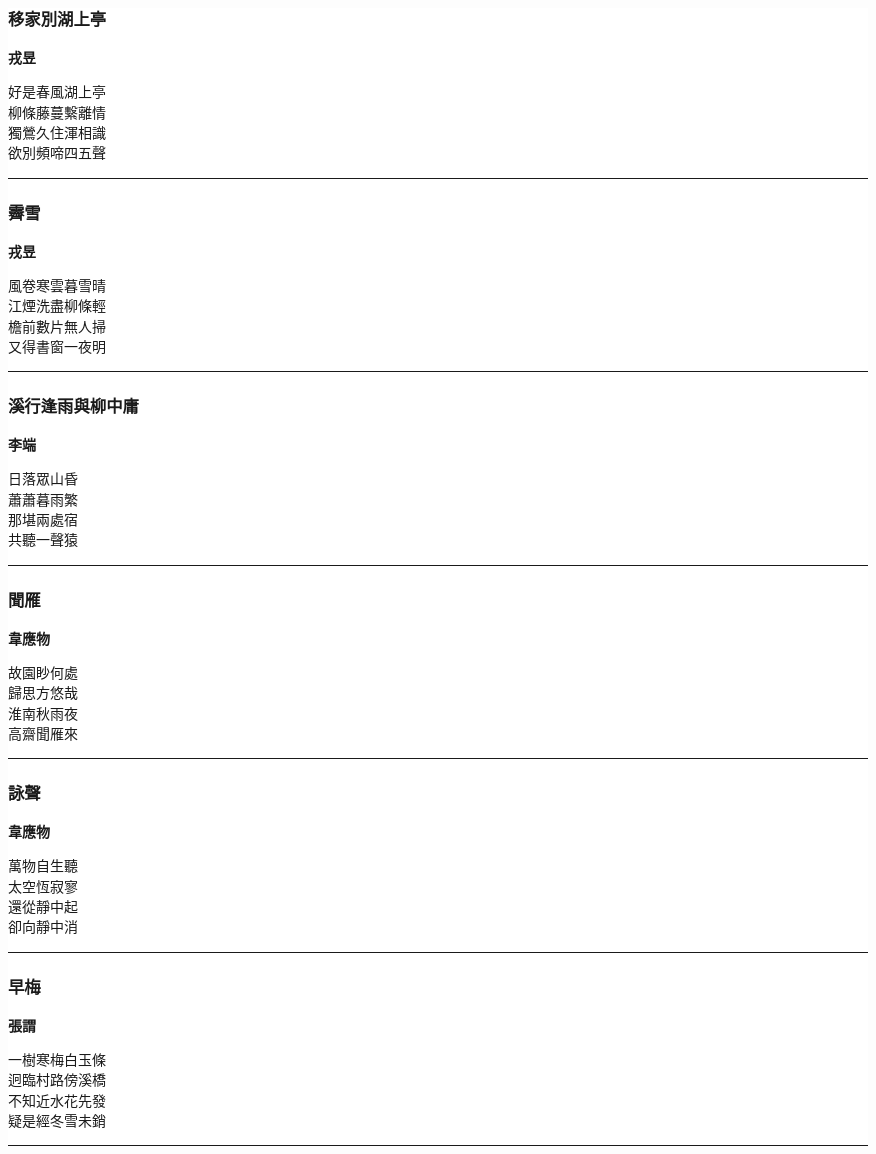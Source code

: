 ### 移家別湖上亭
**戎昱**

好是春風湖上亭  
柳條藤蔓繫離情   
獨鶯久住渾相識   
欲別頻啼四五聲  

---
### 霽雪
**戎昱**

風卷寒雲暮雪晴   
江煙洗盡柳條輕   
檐前數片無人掃   
又得書窗一夜明  

---
### 溪行逢雨與柳中庸
**李端**

日落眾山昏  
蕭蕭暮雨繁  
那堪兩處宿  
共聽一聲猿  

---
### 聞雁
**韋應物**

故園眇何處   
歸思方悠哉  
淮南秋雨夜  
高齋聞雁來  

---

### 詠聲
**韋應物**

萬物自生聽  
太空恆寂寥  
還從靜中起  
卻向靜中消  

---
### 早梅
**張謂**

一樹寒梅白玉條  
迥臨村路傍溪橋  
不知近水花先發  
疑是經冬雪未銷  

---